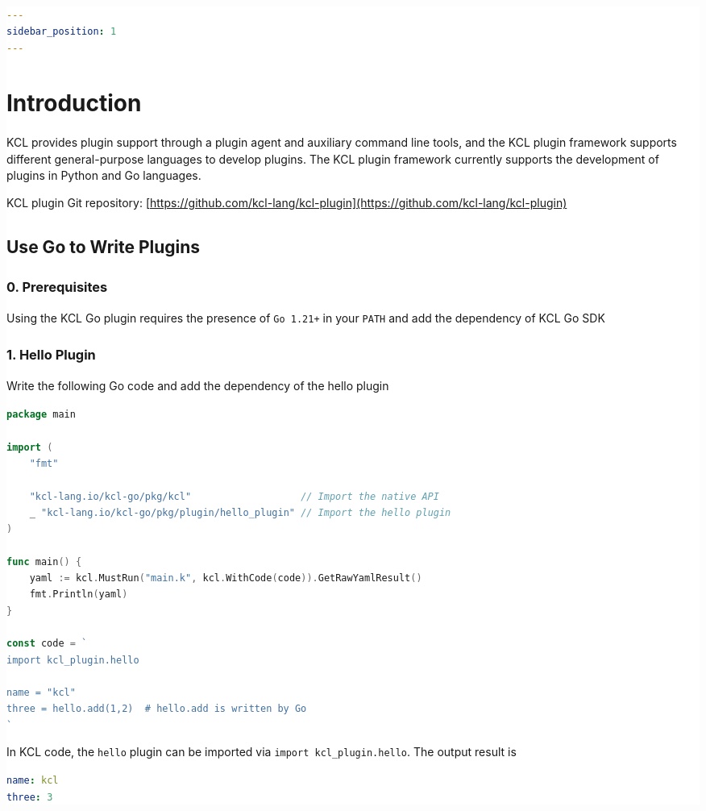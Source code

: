 ```yaml
---
sidebar_position: 1
---
```


# Introduction

KCL provides plugin support through a plugin agent and auxiliary command line tools, and the KCL plugin framework supports different general-purpose languages to develop plugins. The KCL plugin framework currently supports the development of plugins in Python and Go languages.

KCL plugin Git repository: [https://github.com/kcl-lang/kcl-plugin](https://github.com/kcl-lang/kcl-plugin)

## Use Go to Write Plugins

### 0. Prerequisites

Using the KCL Go plugin requires the presence of `Go 1.21+` in your `PATH` and add the dependency of KCL Go SDK

### 1. Hello Plugin

Write the following Go code and add the dependency of the hello plugin

```go
package main

import (
	"fmt"

	"kcl-lang.io/kcl-go/pkg/kcl"                   // Import the native API
	_ "kcl-lang.io/kcl-go/pkg/plugin/hello_plugin" // Import the hello plugin
)

func main() {
	yaml := kcl.MustRun("main.k", kcl.WithCode(code)).GetRawYamlResult()
	fmt.Println(yaml)
}

const code = `
import kcl_plugin.hello

name = "kcl"
three = hello.add(1,2)  # hello.add is written by Go
`
```

In KCL code, the `hello` plugin can be imported via `import kcl_plugin.hello`. The output result is

```yaml
name: kcl
three: 3
```
